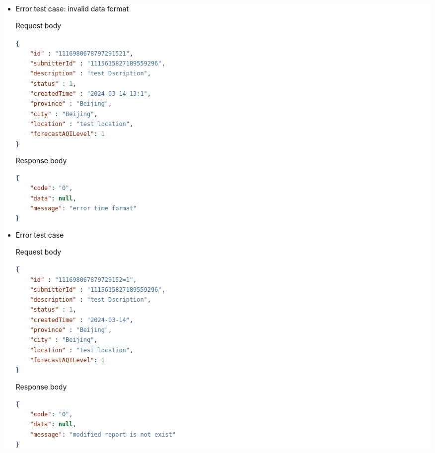   - Error test case: invalid data format
  
    Request body
  
    ```json
    {
        "id" : "1116980678797291521",
        "submitterId" : "1115615827189559296",
        "description" : "test Dscription",
        "status" : 1,
        "createdTime" : "2024-03-14 13:1",
        "province" : "Beijing",
        "city" : "Beijing",
        "location" : "test location",
        "forecastAQILevel": 1
    }
    ```
  
    Response body
  
    ```json
    {
        "code": "0",
        "data": null,
        "message": "error time format"
    }
    ```
  
  - Error test case
  
    Request body
  
    ```json
    {
        "id" : "111698067879729152=1",
        "submitterId" : "1115615827189559296",
        "description" : "test Dscription",
        "status" : 1,
        "createdTime" : "2024-03-14",
        "province" : "Beijing",
        "city" : "Beijing",
        "location" : "test location",
        "forecastAQILevel": 1
    }
    ```
  
    Response body
  
    ```json
    {
        "code": "0",
        "data": null,
        "message": "modified report is not exist"
    }
    ```
  